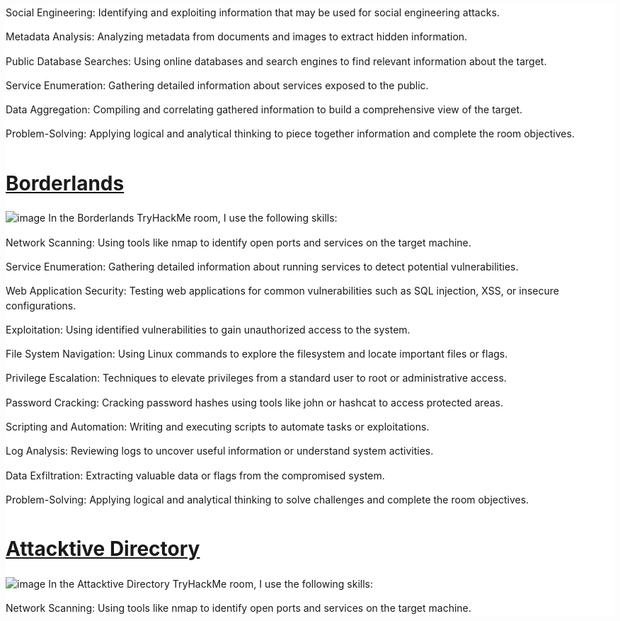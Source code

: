 Social Engineering: Identifying and exploiting information that may be used for social engineering attacks.

Metadata Analysis: Analyzing metadata from documents and images to extract hidden information.

Public Database Searches: Using online databases and search engines to find relevant information about the target.

Service Enumeration: Gathering detailed information about services exposed to the public.

Data Aggregation: Compiling and correlating gathered information to build a comprehensive view of the target.

Problem-Solving: Applying logical and analytical thinking to piece together information and complete the room objectives.

# [Borderlands](https://github.com/user-attachments/assets/e6f3ba4d-7561-41a2-97f0-b35ac0a051d0)
![image](https://github.com/user-attachments/assets/cf40fab0-ce42-4e58-a906-0fa8de8c7b8a)
In the Borderlands TryHackMe room, I use the following skills:

Network Scanning: Using tools like nmap to identify open ports and services on the target machine.

Service Enumeration: Gathering detailed information about running services to detect potential vulnerabilities.

Web Application Security: Testing web applications for common vulnerabilities such as SQL injection, XSS, or insecure configurations.

Exploitation: Using identified vulnerabilities to gain unauthorized access to the system.

File System Navigation: Using Linux commands to explore the filesystem and locate important files or flags.

Privilege Escalation: Techniques to elevate privileges from a standard user to root or administrative access.

Password Cracking: Cracking password hashes using tools like john or hashcat to access protected areas.

Scripting and Automation: Writing and executing scripts to automate tasks or exploitations.

Log Analysis: Reviewing logs to uncover useful information or understand system activities.

Data Exfiltration: Extracting valuable data or flags from the compromised system.

Problem-Solving: Applying logical and analytical thinking to solve challenges and complete the room objectives.

# [Attacktive Directory](https://github.com/user-attachments/assets/c426a40f-2e21-4d5a-ad9e-1d597ae24399)
![image](https://github.com/user-attachments/assets/b44cff7d-b793-4989-8436-2995f277165e)
In the Attacktive Directory TryHackMe room, I use the following skills:

Network Scanning: Using tools like nmap to identify open ports and services on the target machine.
